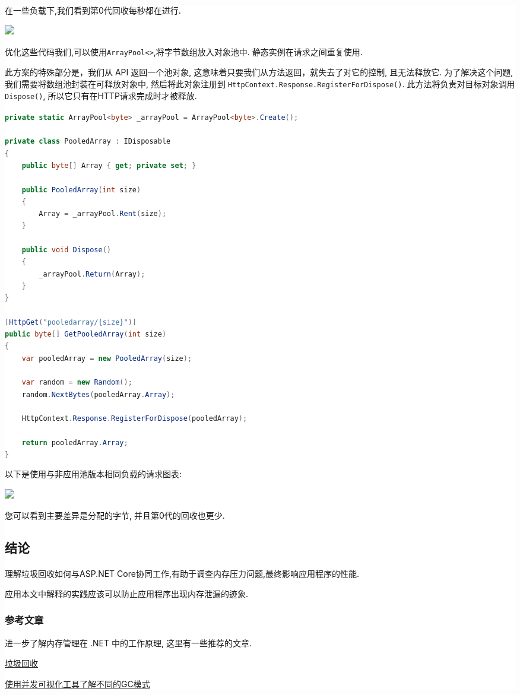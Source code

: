在一些负载下,我们看到第0代回收每秒都在进行.

![](images/array.png)

优化这些代码我们,可以使用`ArrayPool<>`,将字节数组放入对象池中. ‎静态实例在请求之间重复使用‎. 

此方案的特殊部分是，我们从 API 返回一个池对象, 这意味着只要我们从方法返回，就失去了对它的控制, 且无法释放它. 为了解决这个问题,我们需要将数组池封装在可释放对象中, 然后将此对象注册到 `HttpContext.Response.RegisterForDispose()`. ‎此方法将负责对目标对象调用‎ `Dispose()`, 所以它只有在HTTP请求完成时才被释放.

```csharp
private static ArrayPool<byte> _arrayPool = ArrayPool<byte>.Create();

private class PooledArray : IDisposable
{
    public byte[] Array { get; private set; }

    public PooledArray(int size)
    {
        Array = _arrayPool.Rent(size);
    }

    public void Dispose()
    {
        _arrayPool.Return(Array);
    }
}

[HttpGet("pooledarray/{size}")]
public byte[] GetPooledArray(int size)
{
    var pooledArray = new PooledArray(size);

    var random = new Random();
    random.NextBytes(pooledArray.Array);

    HttpContext.Response.RegisterForDispose(pooledArray);

    return pooledArray.Array;
}
```

以下是使用与非应用池版本相同负载的请求图表:

![](images/pooledarray.png)

‎您可以看到主要差异是分配的字节‎, 并且第0代的回收也更少.

## ‎结论‎

理解垃圾回收如何与ASP.NET Core协同工作,‎有助于调查内存压力问题‎,最终影响应用程序的性能. 

应用本文中解释的实践应该可以防止应用程序出现内存泄漏的迹象.

### ‎参考文章‎

‎进一步了解内存管理在 .NET 中的工作原理‎, ‎这里有一些推荐的文章‎.

[垃圾回收](https://docs.microsoft.com/en-us/dotnet/standard/garbage-collection/)

[使用并发可视化工具了解不同的GC模式](https://blogs.msdn.microsoft.com/seteplia/2017/01/05/understanding-different-gc-modes-with-concurrency-visualizer/)
